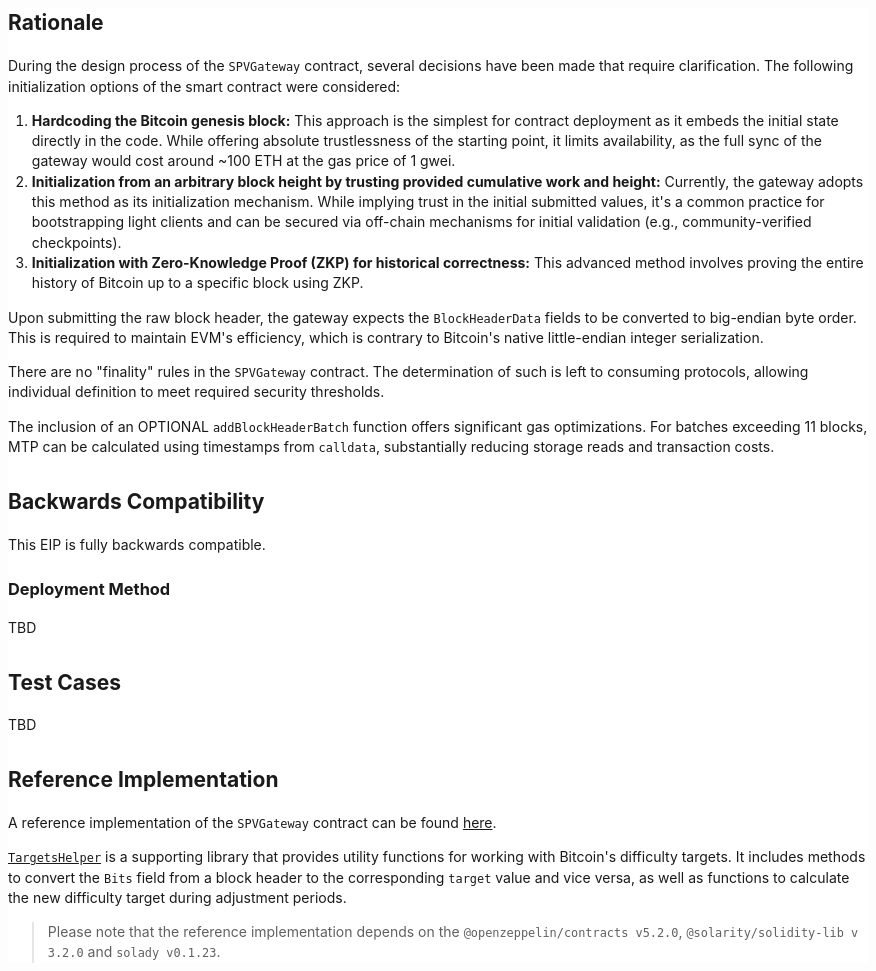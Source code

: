## Rationale

During the design process of the `SPVGateway` contract, several decisions have been made that require clarification. The following initialization options of the smart contract were considered:

1. **Hardcoding the Bitcoin genesis block:** This approach is the simplest for contract deployment as it embeds the initial state directly in the code. While offering absolute trustlessness of the starting point, it limits availability, as the full sync of the gateway would cost around ~100 ETH at the gas price of 1 gwei.
2. **Initialization from an arbitrary block height by trusting provided cumulative work and height:** Currently, the gateway adopts this method as its initialization mechanism. While implying trust in the initial submitted values, it's a common practice for bootstrapping light clients and can be secured via off-chain mechanisms for initial validation (e.g., community-verified checkpoints).
3. **Initialization with Zero-Knowledge Proof (ZKP) for historical correctness:** This advanced method involves proving the entire history of Bitcoin up to a specific block using ZKP.

Upon submitting the raw block header, the gateway expects the `BlockHeaderData` fields to be converted to big-endian byte order. This is required to maintain EVM's efficiency, which is contrary to Bitcoin's native little-endian integer serialization.

There are no "finality" rules in the `SPVGateway` contract. The determination of such is left to consuming protocols, allowing individual definition to meet required security thresholds.

The inclusion of an OPTIONAL `addBlockHeaderBatch` function offers significant gas optimizations. For batches exceeding 11 blocks, MTP can be calculated using timestamps from `calldata`, substantially reducing storage reads and transaction costs.

## Backwards Compatibility

This EIP is fully backwards compatible.

### Deployment Method



TBD

## Test Cases



TBD

## Reference Implementation

A reference implementation of the `SPVGateway` contract can be found [here](../assets/eip-8002/contracts/SPVGateway.sol).

[`TargetsHelper`](../assets/eip-8002/contracts/libs/TargetsHelper.sol) is a supporting library that provides utility functions for working with Bitcoin's difficulty targets. It includes methods to convert the `Bits` field from a block header to the corresponding `target` value and vice versa, as well as functions to calculate the new difficulty target during adjustment periods.

> Please note that the reference implementation depends on the `@openzeppelin/contracts v5.2.0`, `@solarity/solidity-lib v3.2.0` and `solady v0.1.23`.
